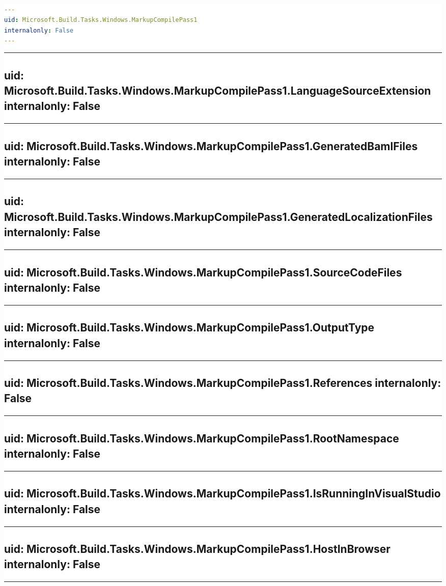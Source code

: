 ```yaml
---
uid: Microsoft.Build.Tasks.Windows.MarkupCompilePass1
internalonly: False
---
```


---
uid: Microsoft.Build.Tasks.Windows.MarkupCompilePass1.LanguageSourceExtension
internalonly: False
---

---
uid: Microsoft.Build.Tasks.Windows.MarkupCompilePass1.GeneratedBamlFiles
internalonly: False
---

---
uid: Microsoft.Build.Tasks.Windows.MarkupCompilePass1.GeneratedLocalizationFiles
internalonly: False
---

---
uid: Microsoft.Build.Tasks.Windows.MarkupCompilePass1.SourceCodeFiles
internalonly: False
---

---
uid: Microsoft.Build.Tasks.Windows.MarkupCompilePass1.OutputType
internalonly: False
---

---
uid: Microsoft.Build.Tasks.Windows.MarkupCompilePass1.References
internalonly: False
---

---
uid: Microsoft.Build.Tasks.Windows.MarkupCompilePass1.RootNamespace
internalonly: False
---

---
uid: Microsoft.Build.Tasks.Windows.MarkupCompilePass1.IsRunningInVisualStudio
internalonly: False
---

---
uid: Microsoft.Build.Tasks.Windows.MarkupCompilePass1.HostInBrowser
internalonly: False
---

---